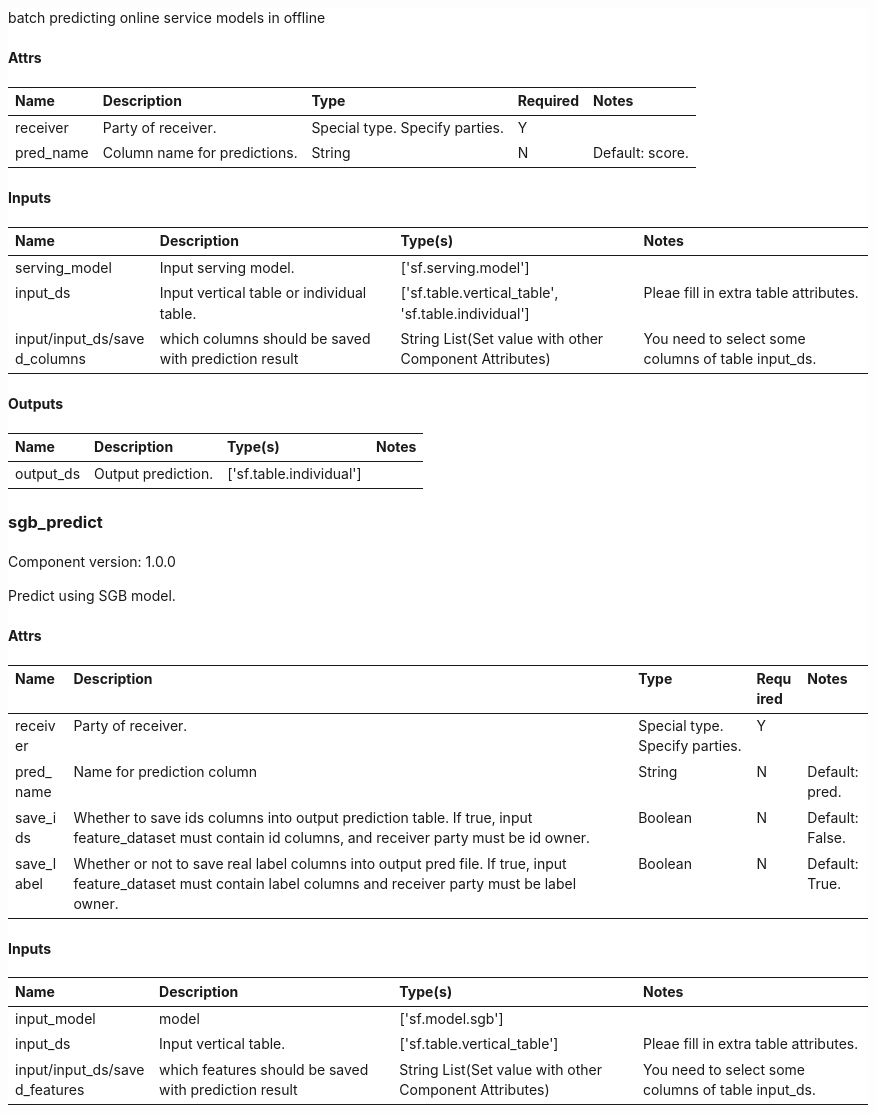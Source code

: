 batch predicting online service models in offline
#### Attrs


|Name|Description|Type|Required|Notes|
| :--- | :--- | :--- | :--- | :--- |
|receiver|Party of receiver.|Special type. Specify parties.|Y||
|pred_name|Column name for predictions.|String|N|Default: score.|

#### Inputs


|Name|Description|Type(s)|Notes|
| :--- | :--- | :--- | :--- |
|serving_model|Input serving model.|['sf.serving.model']||
|input_ds|Input vertical table or individual table.|['sf.table.vertical_table', 'sf.table.individual']|Pleae fill in extra table attributes.|
|input/input_ds/saved_columns|which columns should be saved with prediction result|String List(Set value with other Component Attributes)|You need to select some columns of table input_ds. |

#### Outputs


|Name|Description|Type(s)|Notes|
| :--- | :--- | :--- | :--- |
|output_ds|Output prediction.|['sf.table.individual']||

### sgb_predict


Component version: 1.0.0

Predict using SGB model.
#### Attrs


|Name|Description|Type|Required|Notes|
| :--- | :--- | :--- | :--- | :--- |
|receiver|Party of receiver.|Special type. Specify parties.|Y||
|pred_name|Name for prediction column|String|N|Default: pred.|
|save_ids|Whether to save ids columns into output prediction table. If true, input feature_dataset must contain id columns, and receiver party must be id owner.|Boolean|N|Default: False.|
|save_label|Whether or not to save real label columns into output pred file. If true, input feature_dataset must contain label columns and receiver party must be label owner.|Boolean|N|Default: True.|

#### Inputs


|Name|Description|Type(s)|Notes|
| :--- | :--- | :--- | :--- |
|input_model|model|['sf.model.sgb']||
|input_ds|Input vertical table.|['sf.table.vertical_table']|Pleae fill in extra table attributes.|
|input/input_ds/saved_features|which features should be saved with prediction result|String List(Set value with other Component Attributes)|You need to select some columns of table input_ds. |
